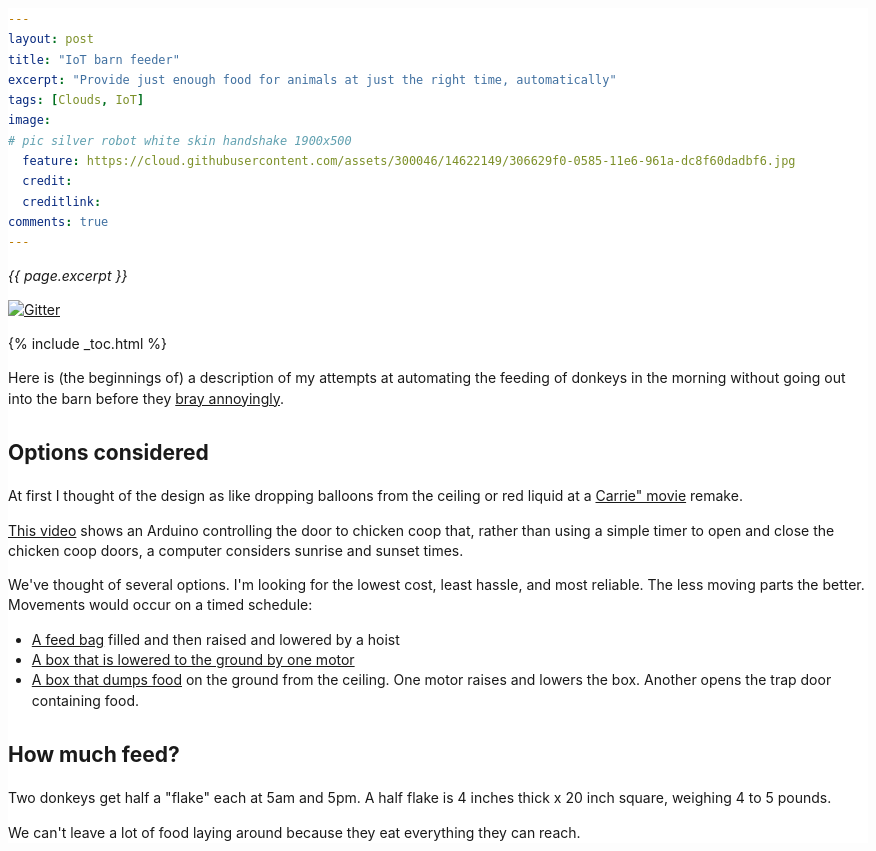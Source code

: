 ```yaml
---
layout: post
title: "IoT barn feeder"
excerpt: "Provide just enough food for animals at just the right time, automatically"
tags: [Clouds, IoT]
image:
# pic silver robot white skin handshake 1900x500
  feature: https://cloud.githubusercontent.com/assets/300046/14622149/306629f0-0585-11e6-961a-dc8f60dadbf6.jpg
  credit: 
  creditlink: 
comments: true
---
```

<i>{{ page.excerpt }}</i>

[![Gitter](https://badges.gitter.im/wilsonmar/wilsonmar.github.io.svg)](https://gitter.im/wilsonmar/wilsonmar.github.io?utm_source=badge&utm_medium=badge&utm_campaign=pr-badge)

{% include _toc.html %}

Here is (the beginnings of) a description of my attempts at automating the feeding of 
donkeys in the morning without going out into the barn before they <a target="_blank" href="https://www.youtube.com/watch?v=nWS4Eu8E2z4&t=5s">
bray annoyingly</a>.

## Options considered

At first I thought of the design as like dropping balloons from the ceiling or red liquid at a <a target="_blank" href="http://www.imdb.com/title/tt0074285/">
Carrie" movie</a> remake.

<a target="_blank" href="https://countrysidenetwork.com/daily/poultry/chicken-coops-housing/automating-a-chicken-coop-door-using-arduino/">
This video</a> shows an Arduino controlling the door to chicken coop that, rather than using a simple timer to open and close the chicken coop doors, a computer considers sunrise and sunset times.

We've thought of several options. I'm looking for the lowest cost, least hassle, and most reliable. The less moving parts the better. Movements would occur on a timed schedule:

   * <a href="#BagOfFeed">A feed bag</a> filled and then raised and lowered by a hoist
   * <a href="#Box">A box that is lowered to the ground by one motor
   * <a href="#BoxDumper">A box that dumps food</a> on the ground from the ceiling. One motor raises and lowers the box. Another opens the trap door containing food.

## How much feed?

   Two donkeys get half a "flake" each at 5am and 5pm.
   A half flake is 4 inches thick x 20 inch square, weighing 4 to 5 pounds.

   We can't leave a lot of food laying around 
   because they eat everything they can reach.
